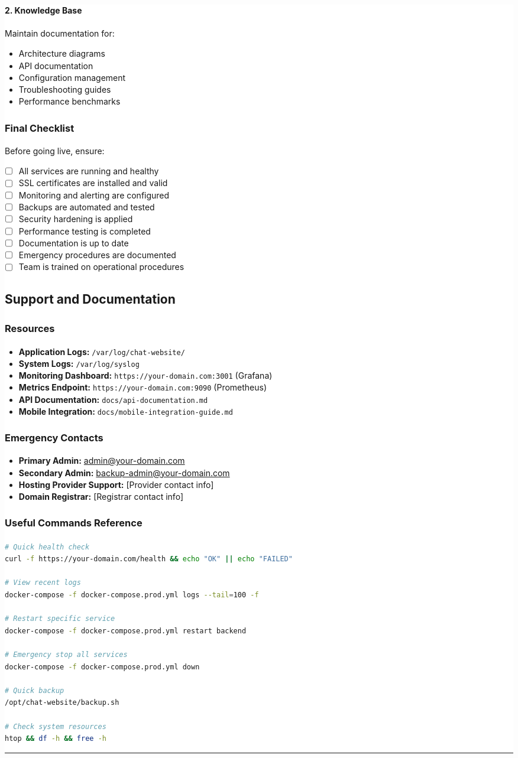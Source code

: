 #### 2. Knowledge Base

Maintain documentation for:
- Architecture diagrams
- API documentation
- Configuration management
- Troubleshooting guides
- Performance benchmarks

### Final Checklist

Before going live, ensure:

- [ ] All services are running and healthy
- [ ] SSL certificates are installed and valid
- [ ] Monitoring and alerting are configured
- [ ] Backups are automated and tested
- [ ] Security hardening is applied
- [ ] Performance testing is completed
- [ ] Documentation is up to date
- [ ] Emergency procedures are documented
- [ ] Team is trained on operational procedures

## Support and Documentation

### Resources
- **Application Logs:** `/var/log/chat-website/`
- **System Logs:** `/var/log/syslog`
- **Monitoring Dashboard:** `https://your-domain.com:3001` (Grafana)
- **Metrics Endpoint:** `https://your-domain.com:9090` (Prometheus)
- **API Documentation:** `docs/api-documentation.md`
- **Mobile Integration:** `docs/mobile-integration-guide.md`

### Emergency Contacts
- **Primary Admin:** admin@your-domain.com
- **Secondary Admin:** backup-admin@your-domain.com
- **Hosting Provider Support:** [Provider contact info]
- **Domain Registrar:** [Registrar contact info]

### Useful Commands Reference

```bash
# Quick health check
curl -f https://your-domain.com/health && echo "OK" || echo "FAILED"

# View recent logs
docker-compose -f docker-compose.prod.yml logs --tail=100 -f

# Restart specific service
docker-compose -f docker-compose.prod.yml restart backend

# Emergency stop all services
docker-compose -f docker-compose.prod.yml down

# Quick backup
/opt/chat-website/backup.sh

# Check system resources
htop && df -h && free -h
```

---